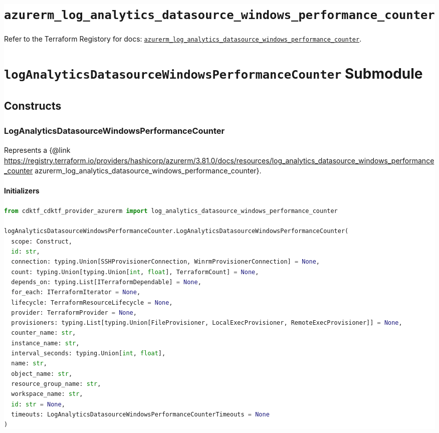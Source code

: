 # `azurerm_log_analytics_datasource_windows_performance_counter`

Refer to the Terraform Registory for docs: [`azurerm_log_analytics_datasource_windows_performance_counter`](https://registry.terraform.io/providers/hashicorp/azurerm/3.81.0/docs/resources/log_analytics_datasource_windows_performance_counter).

# `logAnalyticsDatasourceWindowsPerformanceCounter` Submodule <a name="`logAnalyticsDatasourceWindowsPerformanceCounter` Submodule" id="@cdktf/provider-azurerm.logAnalyticsDatasourceWindowsPerformanceCounter"></a>

## Constructs <a name="Constructs" id="Constructs"></a>

### LogAnalyticsDatasourceWindowsPerformanceCounter <a name="LogAnalyticsDatasourceWindowsPerformanceCounter" id="@cdktf/provider-azurerm.logAnalyticsDatasourceWindowsPerformanceCounter.LogAnalyticsDatasourceWindowsPerformanceCounter"></a>

Represents a {@link https://registry.terraform.io/providers/hashicorp/azurerm/3.81.0/docs/resources/log_analytics_datasource_windows_performance_counter azurerm_log_analytics_datasource_windows_performance_counter}.

#### Initializers <a name="Initializers" id="@cdktf/provider-azurerm.logAnalyticsDatasourceWindowsPerformanceCounter.LogAnalyticsDatasourceWindowsPerformanceCounter.Initializer"></a>

```python
from cdktf_cdktf_provider_azurerm import log_analytics_datasource_windows_performance_counter

logAnalyticsDatasourceWindowsPerformanceCounter.LogAnalyticsDatasourceWindowsPerformanceCounter(
  scope: Construct,
  id: str,
  connection: typing.Union[SSHProvisionerConnection, WinrmProvisionerConnection] = None,
  count: typing.Union[typing.Union[int, float], TerraformCount] = None,
  depends_on: typing.List[ITerraformDependable] = None,
  for_each: ITerraformIterator = None,
  lifecycle: TerraformResourceLifecycle = None,
  provider: TerraformProvider = None,
  provisioners: typing.List[typing.Union[FileProvisioner, LocalExecProvisioner, RemoteExecProvisioner]] = None,
  counter_name: str,
  instance_name: str,
  interval_seconds: typing.Union[int, float],
  name: str,
  object_name: str,
  resource_group_name: str,
  workspace_name: str,
  id: str = None,
  timeouts: LogAnalyticsDatasourceWindowsPerformanceCounterTimeouts = None
)
```
